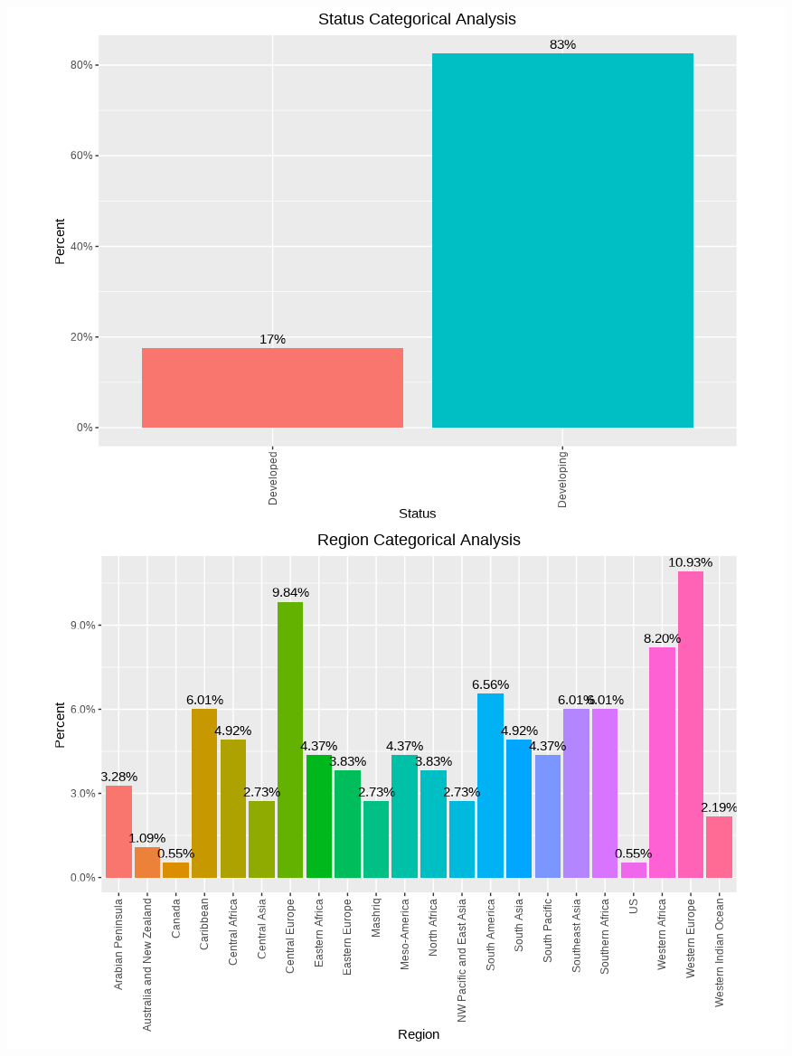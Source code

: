 <img src="Tamas_Toth_MSDS_6372_Project1_files/figure-gfm/unnamed-chunk-11-1.png" angle=90 style="display: block; margin: auto;" /><img src="Tamas_Toth_MSDS_6372_Project1_files/figure-gfm/unnamed-chunk-11-2.png" angle=90 style="display: block; margin: auto;" />
